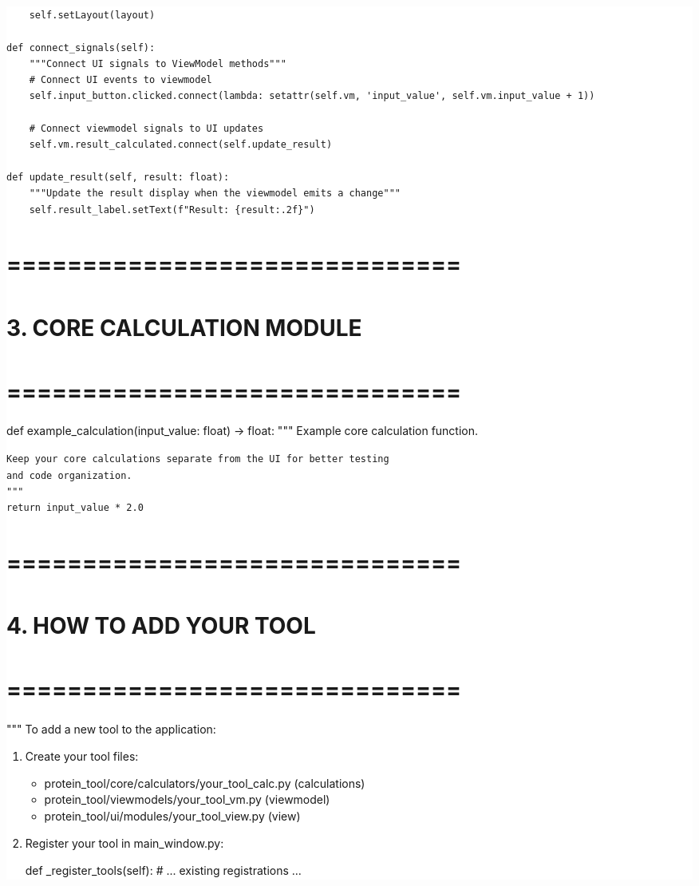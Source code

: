         self.setLayout(layout)
    
    def connect_signals(self):
        """Connect UI signals to ViewModel methods"""
        # Connect UI events to viewmodel
        self.input_button.clicked.connect(lambda: setattr(self.vm, 'input_value', self.vm.input_value + 1))
        
        # Connect viewmodel signals to UI updates
        self.vm.result_calculated.connect(self.update_result)
    
    def update_result(self, result: float):
        """Update the result display when the viewmodel emits a change"""
        self.result_label.setText(f"Result: {result:.2f}")

# ==============================
# 3. CORE CALCULATION MODULE
# ==============================

def example_calculation(input_value: float) -> float:
    """
    Example core calculation function.
    
    Keep your core calculations separate from the UI for better testing
    and code organization.
    """
    return input_value * 2.0

# ==============================
# 4. HOW TO ADD YOUR TOOL
# ==============================

"""
To add a new tool to the application:

1. Create your tool files:
   - protein_tool/core/calculators/your_tool_calc.py (calculations)
   - protein_tool/viewmodels/your_tool_vm.py (viewmodel)
   - protein_tool/ui/modules/your_tool_view.py (view)

2. Register your tool in main_window.py:
   
   def _register_tools(self):
       # ... existing registrations ...
       